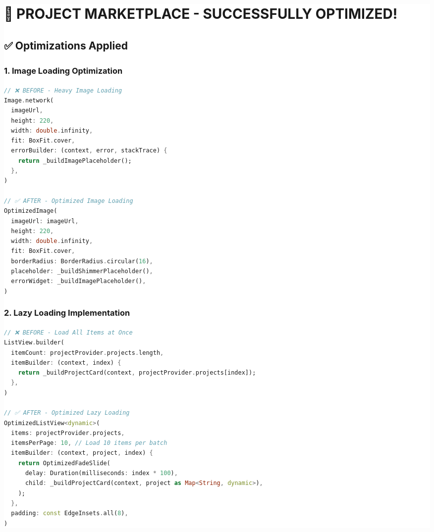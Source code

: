 # 🎉 PROJECT MARKETPLACE - SUCCESSFULLY OPTIMIZED!

## ✅ Optimizations Applied

### 1. **Image Loading Optimization**

```dart
// ❌ BEFORE - Heavy Image Loading
Image.network(
  imageUrl,
  height: 220,
  width: double.infinity,
  fit: BoxFit.cover,
  errorBuilder: (context, error, stackTrace) {
    return _buildImagePlaceholder();
  },
)

// ✅ AFTER - Optimized Image Loading
OptimizedImage(
  imageUrl: imageUrl,
  height: 220,
  width: double.infinity,
  fit: BoxFit.cover,
  borderRadius: BorderRadius.circular(16),
  placeholder: _buildShimmerPlaceholder(),
  errorWidget: _buildImagePlaceholder(),
)
```

### 2. **Lazy Loading Implementation**

```dart
// ❌ BEFORE - Load All Items at Once
ListView.builder(
  itemCount: projectProvider.projects.length,
  itemBuilder: (context, index) {
    return _buildProjectCard(context, projectProvider.projects[index]);
  },
)

// ✅ AFTER - Optimized Lazy Loading
OptimizedListView<dynamic>(
  items: projectProvider.projects,
  itemsPerPage: 10, // Load 10 items per batch
  itemBuilder: (context, project, index) {
    return OptimizedFadeSlide(
      delay: Duration(milliseconds: index * 100),
      child: _buildProjectCard(context, project as Map<String, dynamic>),
    );
  },
  padding: const EdgeInsets.all(8),
)
```
